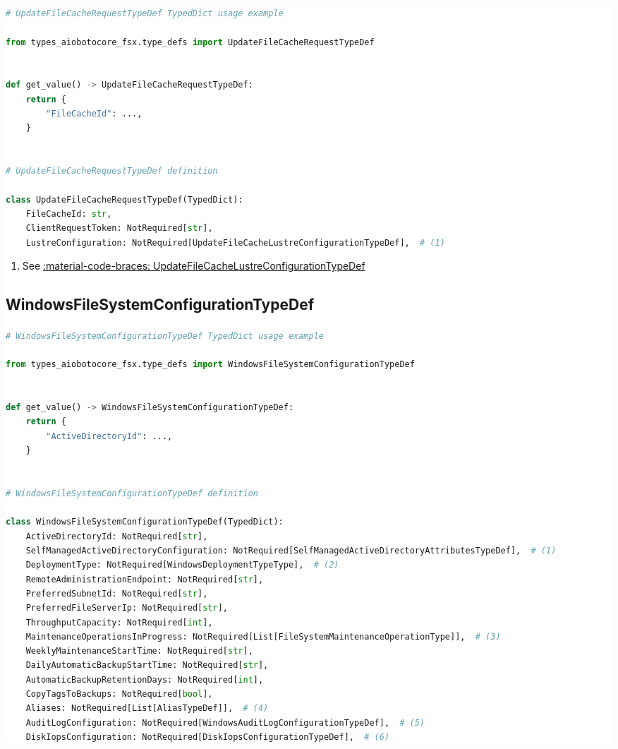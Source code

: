 ```python
# UpdateFileCacheRequestTypeDef TypedDict usage example

from types_aiobotocore_fsx.type_defs import UpdateFileCacheRequestTypeDef


def get_value() -> UpdateFileCacheRequestTypeDef:
    return {
        "FileCacheId": ...,
    }


# UpdateFileCacheRequestTypeDef definition

class UpdateFileCacheRequestTypeDef(TypedDict):
    FileCacheId: str,
    ClientRequestToken: NotRequired[str],
    LustreConfiguration: NotRequired[UpdateFileCacheLustreConfigurationTypeDef],  # (1)
```

1. See [:material-code-braces: UpdateFileCacheLustreConfigurationTypeDef](./type_defs.md#updatefilecachelustreconfigurationtypedef) 
## WindowsFileSystemConfigurationTypeDef

```python
# WindowsFileSystemConfigurationTypeDef TypedDict usage example

from types_aiobotocore_fsx.type_defs import WindowsFileSystemConfigurationTypeDef


def get_value() -> WindowsFileSystemConfigurationTypeDef:
    return {
        "ActiveDirectoryId": ...,
    }


# WindowsFileSystemConfigurationTypeDef definition

class WindowsFileSystemConfigurationTypeDef(TypedDict):
    ActiveDirectoryId: NotRequired[str],
    SelfManagedActiveDirectoryConfiguration: NotRequired[SelfManagedActiveDirectoryAttributesTypeDef],  # (1)
    DeploymentType: NotRequired[WindowsDeploymentTypeType],  # (2)
    RemoteAdministrationEndpoint: NotRequired[str],
    PreferredSubnetId: NotRequired[str],
    PreferredFileServerIp: NotRequired[str],
    ThroughputCapacity: NotRequired[int],
    MaintenanceOperationsInProgress: NotRequired[List[FileSystemMaintenanceOperationType]],  # (3)
    WeeklyMaintenanceStartTime: NotRequired[str],
    DailyAutomaticBackupStartTime: NotRequired[str],
    AutomaticBackupRetentionDays: NotRequired[int],
    CopyTagsToBackups: NotRequired[bool],
    Aliases: NotRequired[List[AliasTypeDef]],  # (4)
    AuditLogConfiguration: NotRequired[WindowsAuditLogConfigurationTypeDef],  # (5)
    DiskIopsConfiguration: NotRequired[DiskIopsConfigurationTypeDef],  # (6)
```
